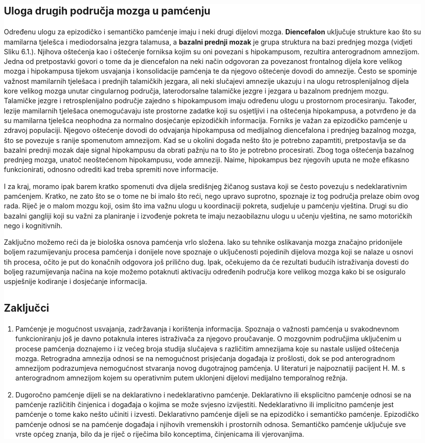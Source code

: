 ## Uloga drugih područja mozga u pamćenju

Određenu ulogu za epizodičko i semantičko pamćenje imaju i neki drugi dijelovi mozga. **Diencefalon** uključuje strukture kao što su mamilarna tjelešca i mediodorsalna jezgra talamusa, a **bazalni prednji mozak** je grupa struktura na bazi prednjeg mozga (vidjeti Sliku 6.1.). Njihova oštećenja kao i oštećenje forniksa kojim su oni povezani s hipokampusom, rezultira anterogradnom amnezijom. Jedna od pretpostavki govori o tome da je diencefalon na neki način odgovoran za povezanost frontalnog dijela kore velikog mozga i hipokampusa tijekom usvajanja i konsolidacije pamćenja te da njegovo oštećenje dovodi do amnezije. Često se spominje važnost mamilarnih tjelešaca i prednjih talamičkih jezgara, ali neki slučajevi amnezije ukazuju i na ulogu retrosplenijalnog dijela kore velikog mozga unutar cingularnog područja, laterodorsalne talamičke jezgre i jezgara u bazalnom prednjem mozgu. Talamičke jezgre i retrosplenijalno područje zajedno s hipokampusom imaju određenu ulogu u prostornom procesiranju. Također, lezije mamilarnih tjelešaca onemogućavaju iste prostorne zadatke koji su osjetljivi i na oštećenja hipokampusa, a potvrđeno je da su mamilarna tjelešca neophodna za normalno dosjećanje epizodičkih informacija. Forniks je važan za epizodičko pamćenje u zdravoj populaciji. Njegovo oštećenje dovodi do odvajanja hipokampusa od medijalnog diencefalona i prednjeg bazalnog mozga, što se povezuje s ranije spomenutom amnezijom. Kad se u okolini događa nešto što je potrebno zapamtiti, pretpostavlja se da bazalni prednji mozak daje signal hipokampusu da obrati pažnju na to što je potrebno procesirati. Zbog toga oštećenja bazalnog prednjeg mozga, unatoč neoštećenom hipokampusu, vode amneziji. Naime, hipokampus bez njegovih uputa ne može efikasno funkcionirati, odnosno odrediti kad treba spremiti nove informacije.

I za kraj, moramo ipak barem kratko spomenuti dva dijela središnjeg žičanog sustava koji se često povezuju s nedeklarativnim pamćenjem. Kratko, ne zato što se o tome ne bi imalo što reći, nego upravo suprotno, spoznaje iz tog područja prelaze obim ovog rada. Riječ je o malom mozgu koji, osim što ima važnu ulogu u koordinaciji pokreta, sudjeluje u pamćenju vještina. Drugi su dio bazalni gangliji koji su važni za planiranje i izvođenje pokreta te imaju nezaobilaznu ulogu u učenju vještina, ne samo motoričkih nego i kognitivnih.

Zaključno možemo reći da je biološka osnova pamćenja vrlo složena. Iako su tehnike oslikavanja mozga značajno pridonijele boljem razumijevanju procesa pamćenja i donijele nove spoznaje o uključenosti pojedinih dijelova mozga koji se nalaze u osnovi tih procesa, očito je put do konačnih odgovora još prilično dug. Ipak, očekujemo da će rezultati budućih istraživanja dovesti do boljeg razumijevanja načina na koje možemo potaknuti aktivaciju određenih područja kore velikog mozga kako bi se osiguralo uspješnije kodiranje i dosjećanje informacija.

## Zaključci

1. Pamćenje je mogućnost usvajanja, zadržavanja i korištenja informacija. Spoznaja o važnosti pamćenja u svakodnevnom funkcioniranju još je davno potaknula interes istraživača za njegovo proučavanje. O mozgovnim područjima uključenim u procese pamćenja doznajemo i iz većeg broja studija slučajeva s različitim amnezijama koje su nastale uslijed oštećenja mozga. Retrogradna amnezija odnosi se na nemogućnost prisjećanja događaja iz prošlosti, dok se pod anterogradnom amnezijom podrazumjeva nemogućnost stvaranja novog dugotrajnog pamćenja. U literaturi je najpoznatiji pacijent H. M. s anterogradnom amnezijom kojem su operativnim putem uklonjeni dijelovi medijalno temporalnog režnja.

2. Dugoročno pamćenje dijeli se na deklarativno i nedeklarativno pamćenje. Deklarativno ili eksplicitno pamćenje odnosi se na pamćenje različitih činjenica i događaja o kojima se može svjesno izvijestiti. Nedeklarativno ili implicitno pamćenje jest pamćenje o tome kako nešto učiniti i izvesti. Deklarativno pamćenje dijeli se na epizodičko i semantičko pamćenje. Epizodičko pamćenje odnosi se na pamćenje događaja i njihovih vremenskih i prostornih odnosa. Semantičko pamćenje uključuje sve vrste općeg znanja, bilo da je riječ o riječima bilo konceptima, činjenicama ili vjerovanjima.
